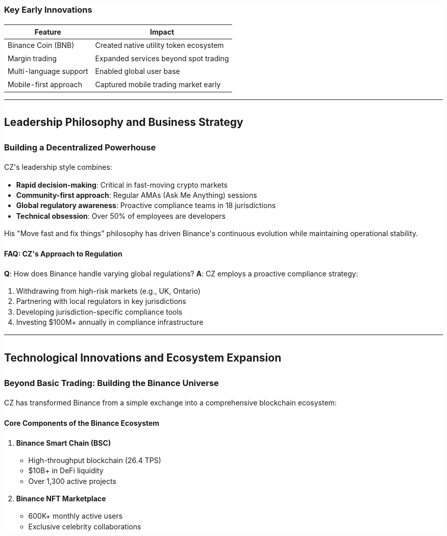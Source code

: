 ### Key Early Innovations
| Feature | Impact |
|--------|--------|
| Binance Coin (BNB) | Created native utility token ecosystem |
| Margin trading | Expanded services beyond spot trading |
| Multi-language support | Enabled global user base |
| Mobile-first approach | Captured mobile trading market early |

---

## Leadership Philosophy and Business Strategy

### Building a Decentralized Powerhouse

CZ's leadership style combines:
- **Rapid decision-making**: Critical in fast-moving crypto markets
- **Community-first approach**: Regular AMAs (Ask Me Anything) sessions
- **Global regulatory awareness**: Proactive compliance teams in 18 jurisdictions
- **Technical obsession**: Over 50% of employees are developers

His "Move fast and fix things" philosophy has driven Binance's continuous evolution while maintaining operational stability.

#### FAQ: CZ's Approach to Regulation
**Q**: How does Binance handle varying global regulations?
**A**: CZ employs a proactive compliance strategy:
1. Withdrawing from high-risk markets (e.g., UK, Ontario)
2. Partnering with local regulators in key jurisdictions
3. Developing jurisdiction-specific compliance tools
4. Investing $100M+ annually in compliance infrastructure

---

## Technological Innovations and Ecosystem Expansion

### Beyond Basic Trading: Building the Binance Universe

CZ has transformed Binance from a simple exchange into a comprehensive blockchain ecosystem:

#### Core Components of the Binance Ecosystem
1. **Binance Smart Chain (BSC)**
   - High-throughput blockchain (26.4 TPS)
   - $10B+ in DeFi liquidity
   - Over 1,300 active projects

2. **Binance NFT Marketplace**
   - 600K+ monthly active users
   - Exclusive celebrity collaborations
